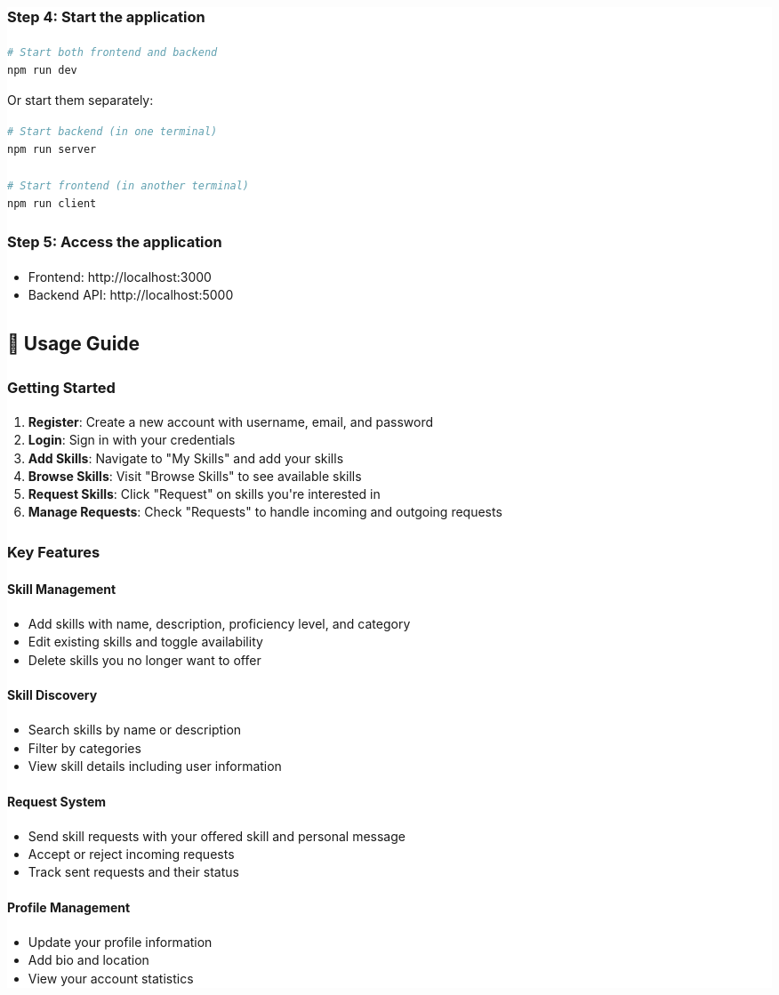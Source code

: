 ### Step 4: Start the application
```bash
# Start both frontend and backend
npm run dev
```

Or start them separately:
```bash
# Start backend (in one terminal)
npm run server

# Start frontend (in another terminal)
npm run client
```

### Step 5: Access the application
- Frontend: http://localhost:3000
- Backend API: http://localhost:5000

## 🎯 Usage Guide

### Getting Started
1. **Register**: Create a new account with username, email, and password
2. **Login**: Sign in with your credentials
3. **Add Skills**: Navigate to "My Skills" and add your skills
4. **Browse Skills**: Visit "Browse Skills" to see available skills
5. **Request Skills**: Click "Request" on skills you're interested in
6. **Manage Requests**: Check "Requests" to handle incoming and outgoing requests

### Key Features

#### Skill Management
- Add skills with name, description, proficiency level, and category
- Edit existing skills and toggle availability
- Delete skills you no longer want to offer

#### Skill Discovery
- Search skills by name or description
- Filter by categories
- View skill details including user information

#### Request System
- Send skill requests with your offered skill and personal message
- Accept or reject incoming requests
- Track sent requests and their status

#### Profile Management
- Update your profile information
- Add bio and location
- View your account statistics
